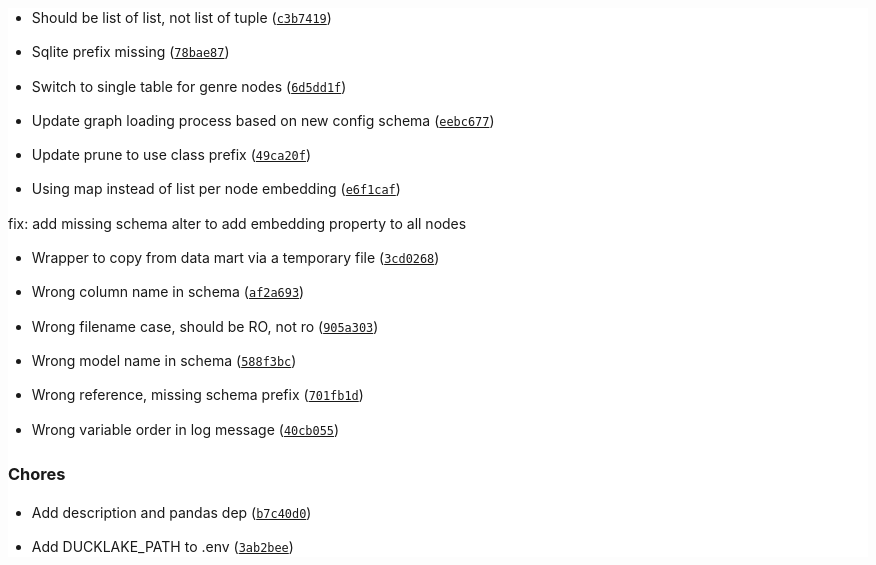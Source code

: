 - Should be list of list, not list of tuple
  ([`c3b7419`](https://github.com/DataLabTechTV/datalab/commit/c3b7419c56298614548c8e56d41b1ee25740e15a))

- Sqlite prefix missing
  ([`78bae87`](https://github.com/DataLabTechTV/datalab/commit/78bae87dbab67470f93d4db0d3a5655169a02236))

- Switch to single table for genre nodes
  ([`6d5dd1f`](https://github.com/DataLabTechTV/datalab/commit/6d5dd1fdf7f38f5571a954054a703c2ae2317266))

- Update graph loading process based on new config schema
  ([`eebc677`](https://github.com/DataLabTechTV/datalab/commit/eebc677257feed5353c60e5b924ffdd6f17659d2))

- Update prune to use class prefix
  ([`49ca20f`](https://github.com/DataLabTechTV/datalab/commit/49ca20fdac51b33d29ed08737633fbcf0237f373))

- Using map instead of list per node embedding
  ([`e6f1caf`](https://github.com/DataLabTechTV/datalab/commit/e6f1cafc14fdb8811883471f1527a8efc6017ad3))

fix: add missing schema alter to add embedding property to all nodes

- Wrapper to copy from data mart via a temporary file
  ([`3cd0268`](https://github.com/DataLabTechTV/datalab/commit/3cd0268d3677f79dea02ecdf7caa3a6097369f3b))

- Wrong column name in schema
  ([`af2a693`](https://github.com/DataLabTechTV/datalab/commit/af2a693c217321d4128f29134709ca7484f0c555))

- Wrong filename case, should be RO, not ro
  ([`905a303`](https://github.com/DataLabTechTV/datalab/commit/905a303bf6c31f80ccce50e0109e7c3b314b4b99))

- Wrong model name in schema
  ([`588f3bc`](https://github.com/DataLabTechTV/datalab/commit/588f3bc36cdb1f6fdc45db15432d62e328a49e65))

- Wrong reference, missing schema prefix
  ([`701fb1d`](https://github.com/DataLabTechTV/datalab/commit/701fb1d832eb52aedae62394ded25745c7cd602a))

- Wrong variable order in log message
  ([`40cb055`](https://github.com/DataLabTechTV/datalab/commit/40cb055f586db954ec371faca1949006838b4867))

### Chores

- Add description and pandas dep
  ([`b7c40d0`](https://github.com/DataLabTechTV/datalab/commit/b7c40d0dc36dba15cffe805e849ef009a1f3e6ba))

- Add DUCKLAKE_PATH to .env
  ([`3ab2bee`](https://github.com/DataLabTechTV/datalab/commit/3ab2bee4c69f15c0325a4cff2dcfeb5e80f01bf3))
